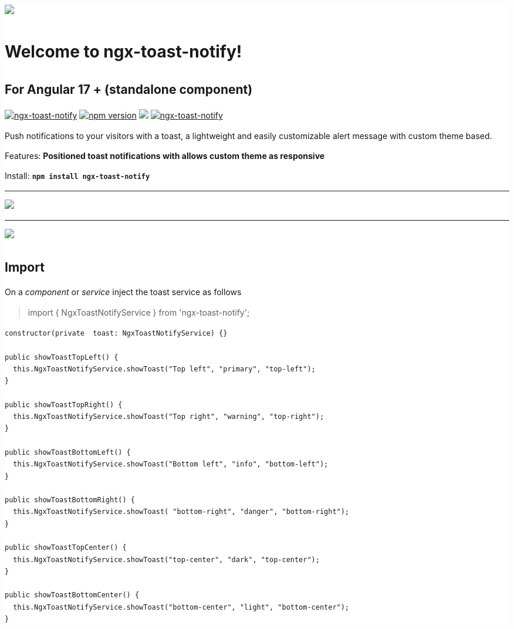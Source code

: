 <img width="256px" src="https://icon.beforepost.com/TAQMDH9I-2D87SQAT-7JIS54O8.svg"/>

# Welcome to ngx-toast-notify!

## For Angular 17 + (standalone component)

[![ngx-toast-notify](https://img.shields.io/npm/dm/ngx-toast-notify.svg)](https://npmjs.org/package/ngx-toast-notify)
[![npm version](https://badge.fury.io/js/ngx-toast-notify.svg)](https://badge.fury.io/js/ngx-toast-notify)
[![](https://data.jsdelivr.com/v1/package/npm/ngx-toast-notify/badge)](https://www.jsdelivr.com/package/npm/ngx-toast-notify)
[![ngx-toast-notify](https://snyk.io//advisor/npm-package/ngx-toast-notify/badge.svg)](https://snyk.io//advisor/npm-package/ngx-toast-notify)

Push notifications to your visitors with a toast, a lightweight and easily customizable alert message with custom theme based.

Features: **Positioned toast notifications with allows custom theme as responsive**

Install: **`npm install ngx-toast-notify`**

---

[<img src="https://github.com/manoj10101996/resources/blob/main/ngx-toast-notify-advertise.png?raw=true" width="100%" >](https://www.beforepost.com/package/ngx/ngx-toast-notify)

---

[<img src="https://github.com/manoj10101996/resources/blob/main/ngx-toast-notify-poster.png?raw=true" width="100%" >](https://www.beforepost.com/package/ngx/ngx-toast-notify)

## Import

On a _component_ or _service_ inject the toast service as follows

> import { NgxToastNotifyService } from 'ngx-toast-notify';

```TS
constructor(private  toast: NgxToastNotifyService) {}

public showToastTopLeft() {
  this.NgxToastNotifyService.showToast("Top left", "primary", "top-left");
}

public showToastTopRight() {
  this.NgxToastNotifyService.showToast("Top right", "warning", "top-right");
}

public showToastBottomLeft() {
  this.NgxToastNotifyService.showToast("Bottom left", "info", "bottom-left");
}

public showToastBottomRight() {
  this.NgxToastNotifyService.showToast( "bottom-right", "danger", "bottom-right");
}

public showToastTopCenter() {
  this.NgxToastNotifyService.showToast("top-center", "dark", "top-center");
}

public showToastBottomCenter() {
  this.NgxToastNotifyService.showToast("bottom-center", "light", "bottom-center");
}
```
